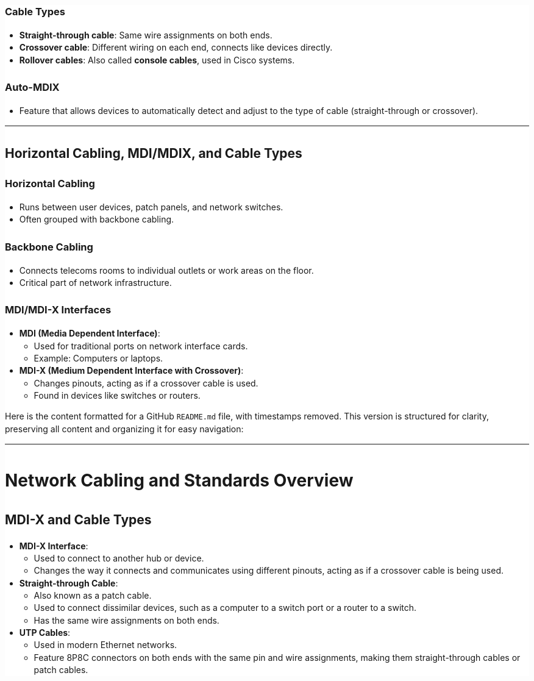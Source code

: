 ### Cable Types
- **Straight-through cable**: Same wire assignments on both ends.
- **Crossover cable**: Different wiring on each end, connects like devices directly.
- **Rollover cables**: Also called **console cables**, used in Cisco systems.

### Auto-MDIX
- Feature that allows devices to automatically detect and adjust to the type of cable (straight-through or crossover).

---

## Horizontal Cabling, MDI/MDIX, and Cable Types
### Horizontal Cabling
- Runs between user devices, patch panels, and network switches.
- Often grouped with backbone cabling.

### Backbone Cabling
- Connects telecoms rooms to individual outlets or work areas on the floor.
- Critical part of network infrastructure.

### MDI/MDI-X Interfaces
- **MDI (Media Dependent Interface)**:
  - Used for traditional ports on network interface cards.
  - Example: Computers or laptops.
- **MDI-X (Medium Dependent Interface with Crossover)**:
  - Changes pinouts, acting as if a crossover cable is used.
  - Found in devices like switches or routers.

Here is the content formatted for a GitHub `README.md` file, with timestamps removed. This version is structured for clarity, preserving all content and organizing it for easy navigation:

---

# Network Cabling and Standards Overview

## MDI-X and Cable Types
- **MDI-X Interface**: 
  - Used to connect to another hub or device.
  - Changes the way it connects and communicates using different pinouts, acting as if a crossover cable is being used.
- **Straight-through Cable**:
  - Also known as a patch cable.
  - Used to connect dissimilar devices, such as a computer to a switch port or a router to a switch.
  - Has the same wire assignments on both ends.
- **UTP Cables**:
  - Used in modern Ethernet networks.
  - Feature 8P8C connectors on both ends with the same pin and wire assignments, making them straight-through cables or patch cables.

